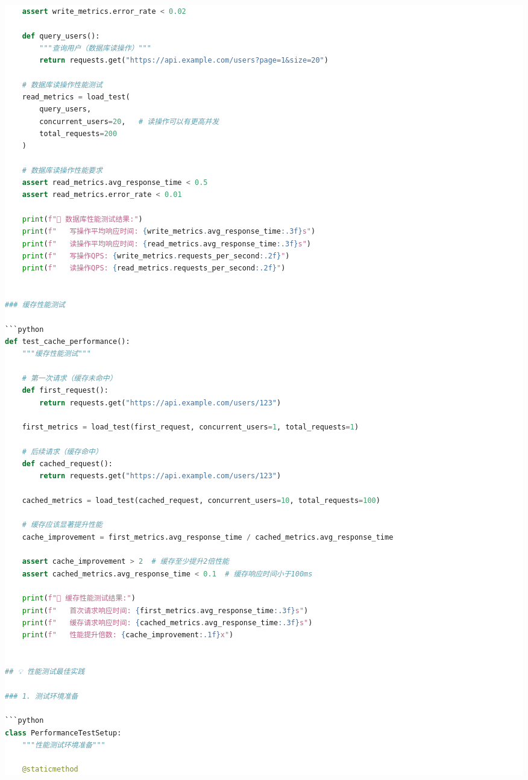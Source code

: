 ```python
    assert write_metrics.error_rate < 0.02

    def query_users():
        """查询用户（数据库读操作）"""
        return requests.get("https://api.example.com/users?page=1&size=20")

    # 数据库读操作性能测试
    read_metrics = load_test(
        query_users,
        concurrent_users=20,   # 读操作可以有更高并发
        total_requests=200
    )

    # 数据库读操作性能要求
    assert read_metrics.avg_response_time < 0.5
    assert read_metrics.error_rate < 0.01

    print(f"💾 数据库性能测试结果:")
    print(f"   写操作平均响应时间: {write_metrics.avg_response_time:.3f}s")
    print(f"   读操作平均响应时间: {read_metrics.avg_response_time:.3f}s")
    print(f"   写操作QPS: {write_metrics.requests_per_second:.2f}")
    print(f"   读操作QPS: {read_metrics.requests_per_second:.2f}")


### 缓存性能测试

```python
def test_cache_performance():
    """缓存性能测试"""

    # 第一次请求（缓存未命中）
    def first_request():
        return requests.get("https://api.example.com/users/123")

    first_metrics = load_test(first_request, concurrent_users=1, total_requests=1)

    # 后续请求（缓存命中）
    def cached_request():
        return requests.get("https://api.example.com/users/123")

    cached_metrics = load_test(cached_request, concurrent_users=10, total_requests=100)

    # 缓存应该显著提升性能
    cache_improvement = first_metrics.avg_response_time / cached_metrics.avg_response_time

    assert cache_improvement > 2  # 缓存至少提升2倍性能
    assert cached_metrics.avg_response_time < 0.1  # 缓存响应时间小于100ms

    print(f"🚀 缓存性能测试结果:")
    print(f"   首次请求响应时间: {first_metrics.avg_response_time:.3f}s")
    print(f"   缓存请求响应时间: {cached_metrics.avg_response_time:.3f}s")
    print(f"   性能提升倍数: {cache_improvement:.1f}x")


## 💡 性能测试最佳实践

### 1. 测试环境准备

```python
class PerformanceTestSetup:
    """性能测试环境准备"""

    @staticmethod
```